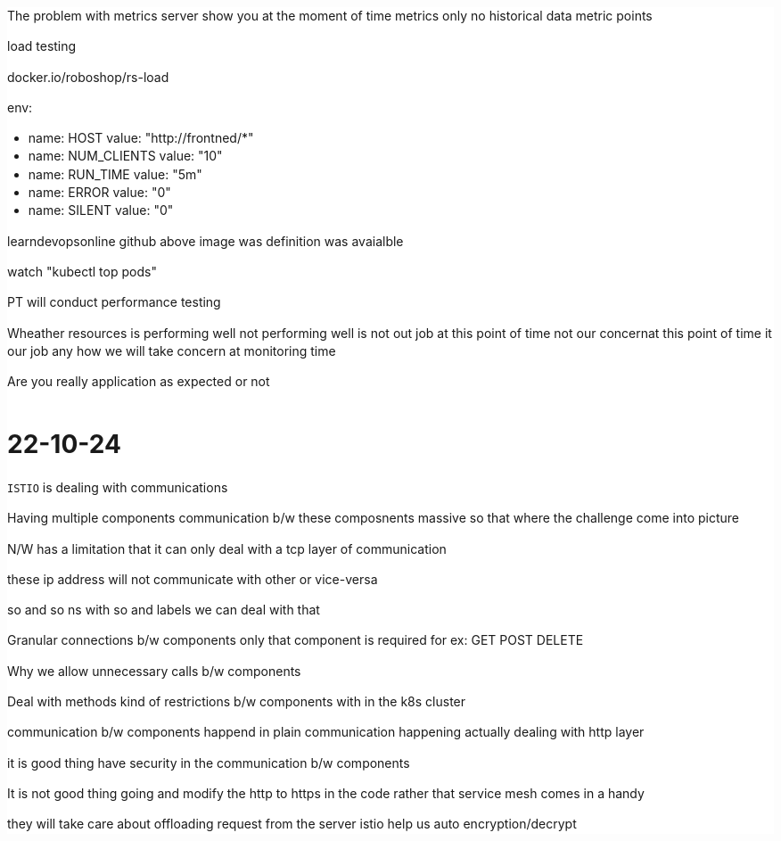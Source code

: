 The problem with metrics server show you at the moment of time metrics only no historical data metric points

load testing

docker.io/roboshop/rs-load

env:
  - name: HOST
    value: "http://frontned/*"
  - name: NUM_CLIENTS
    value: "10"
  - name: RUN_TIME
    value: "5m"
  - name: ERROR
    value: "0"
  - name: SILENT
    value: "0"

 learndevopsonline github above image was definition was avaialble

watch "kubectl top pods"

PT will conduct performance testing

Wheather resources is performing well not performing well is not out job at this point of time not our concernat this point of time it our job any how we will take concern at monitoring time 

Are you really application as expected or not 

# 22-10-24

`ISTIO` is dealing with communications
 
Having multiple components communication b/w these composnents massive so that where the challenge come into picture

N/W has a limitation that it can only deal with a tcp layer of communication 

these ip address will not communicate with other or vice-versa

so and so ns with so and labels we can deal with that

Granular connections b/w components only that component is required for ex: GET POST DELETE  

Why we allow unnecessary calls b/w components

Deal with methods kind of restrictions b/w components with in the k8s cluster

communication b/w components happend in plain communication happening actually dealing with http layer

it is good thing have security in the communication b/w components

It is not good thing going and modify the http to https in the code rather that service mesh comes in a handy

they will take care about offloading request from the server istio help us auto encryption/decrypt
